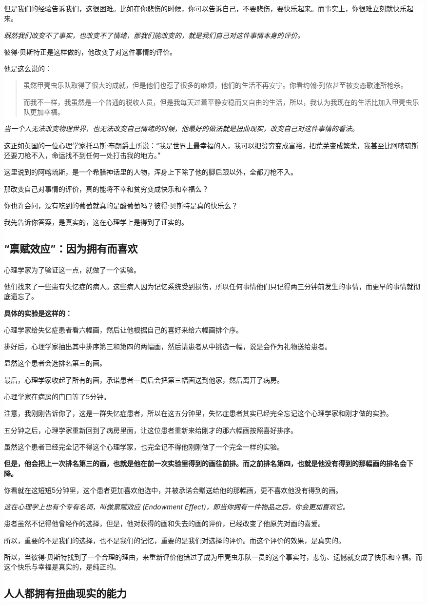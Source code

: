 但是我们的经验告诉我们，这很困难。比如在你悲伤的时候，你可以告诉自己，不要悲伤，要快乐起来。而事实上，你很难立刻就快乐起来。

 *既然我们改变不了事实，也改变不了情绪，那我们能改变的，就是我们自己对这件事情本身的评价。*

彼得·贝斯特正是这样做的，他改变了对这件事情的评价。

他是这么说的：

> 虽然甲壳虫乐队取得了很大的成就，但是他们也惹了很多的麻烦，他们的生活不再安宁。你看约翰·列侬甚至被变态歌迷所枪杀。
> 
> 
> 
> 而我不一样，我虽然是一个普通的税收人员，但是我每天过着平静安稳而又自由的生活，所以，我认为我现在的生活比加入甲壳虫乐队更加幸福。

 *当一个人无法改变物理世界，也无法改变自己情绪的时候，他最好的做法就是扭曲现实，改变自己对这件事情的看法。*

这正如英国的一位心理学家托马斯·布朗爵士所说：“我是世界上最幸福的人，我可以把贫穷变成富裕，把荒芜变成繁荣，我甚至比阿喀琉斯还要刀枪不入，命运找不到任何一处打击我的地方。”

这里说到的阿喀琉斯，是一个希腊神话里的人物，浑身上下除了他的脚后跟以外，全都刀枪不入。

那改变自己对事情的评价，真的能将不幸和贫穷变成快乐和幸福么？

你也许会问，没有吃到的葡萄就真的是酸葡萄吗？彼得·贝斯特是真的快乐么？

我先告诉你答案，是真实的，这在心理学上是得到了证实的。

## “禀赋效应”：因为拥有而喜欢

心理学家为了验证这一点，就做了一个实验。

他们找来了一些患有失忆症的病人。这些病人因为记忆系统受到损伤，所以任何事情他们只记得两三分钟前发生的事情，而更早的事情就彻底遗忘了。

 **具体的实验是这样的：**

心理学家给失忆症患者看六幅画，然后让他根据自己的喜好来给六幅画排个序。

排好后，心理学家抽出其中排序第三和第四的两幅画，然后请患者从中挑选一幅，说是会作为礼物送给患者。

显然这个患者会选排名第三的画。

最后，心理学家收起了所有的画，承诺患者一周后会把第三幅画送到他家，然后离开了病房。

心理学家在病房的门口等了5分钟。

注意，我刚刚告诉你了，这是一群失忆症患者，所以在这五分钟里，失忆症患者其实已经完全忘记这个心理学家和刚才做的实验。

五分钟之后，心理学家重新回到了病房里面，让这位患者重新来给刚才的那六幅画按照喜好排序。

虽然这个患者已经完全记不得这个心理学家，也完全记不得他刚刚做了一个完全一样的实验。

 **但是，他会把上一次排名第三的画，也就是他在前一次实验里得到的画往前排。而之前排名第四，也就是他没有得到的那幅画的排名会下降。**

你看就在这短短5分钟里，这个患者更加喜欢他选中，并被承诺会赠送给他的那幅画，更不喜欢他没有得到的画。

 *这在心理学上也有个专有名词，叫做禀赋效应 (Endowment Effect)，即当你拥有一件物品之后，你会更加喜欢它。*

患者虽然不记得他曾经作的选择，但是，他对获得的画和失去的画的评价，已经改变了他原先对画的喜爱。

所以，重要的不是我们的选择，也不是我们的记忆，重要的是我们对选择的评价。而这个评价的效果，是真实的。

所以，当彼得·贝斯特找到了一个合理的理由，来重新评价他错过了成为甲壳虫乐队一员的这个事实时，悲伤、遗憾就变成了快乐和幸福。而这个快乐与幸福是真实的，是纯正的。

## 人人都拥有扭曲现实的能力
